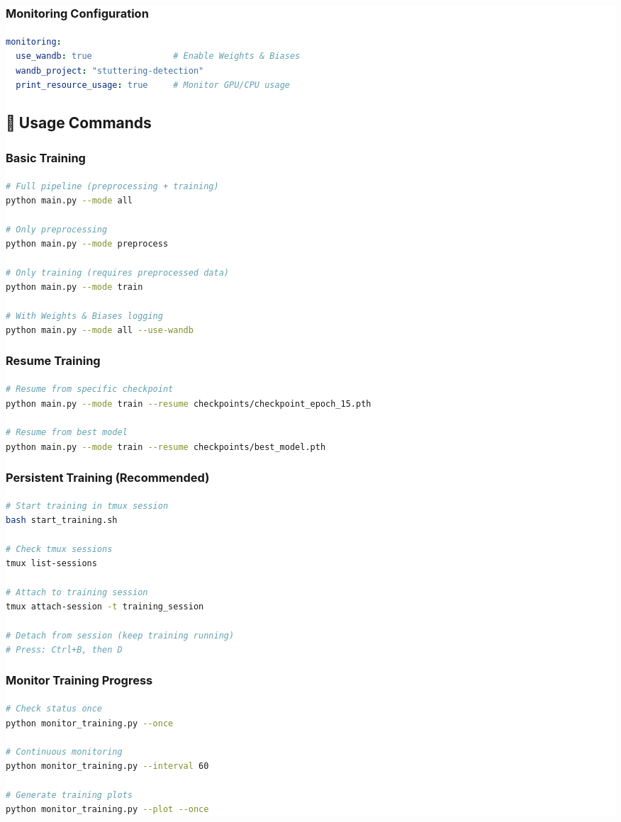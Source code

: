 ### Monitoring Configuration
```yaml
monitoring:
  use_wandb: true                # Enable Weights & Biases
  wandb_project: "stuttering-detection"
  print_resource_usage: true     # Monitor GPU/CPU usage
```

## 🔧 Usage Commands

### Basic Training
```bash
# Full pipeline (preprocessing + training)
python main.py --mode all

# Only preprocessing
python main.py --mode preprocess

# Only training (requires preprocessed data)
python main.py --mode train

# With Weights & Biases logging
python main.py --mode all --use-wandb
```

### Resume Training
```bash
# Resume from specific checkpoint
python main.py --mode train --resume checkpoints/checkpoint_epoch_15.pth

# Resume from best model
python main.py --mode train --resume checkpoints/best_model.pth
```

### Persistent Training (Recommended)
```bash
# Start training in tmux session
bash start_training.sh

# Check tmux sessions
tmux list-sessions

# Attach to training session
tmux attach-session -t training_session

# Detach from session (keep training running)
# Press: Ctrl+B, then D
```

### Monitor Training Progress
```bash
# Check status once
python monitor_training.py --once

# Continuous monitoring
python monitor_training.py --interval 60

# Generate training plots
python monitor_training.py --plot --once
```
